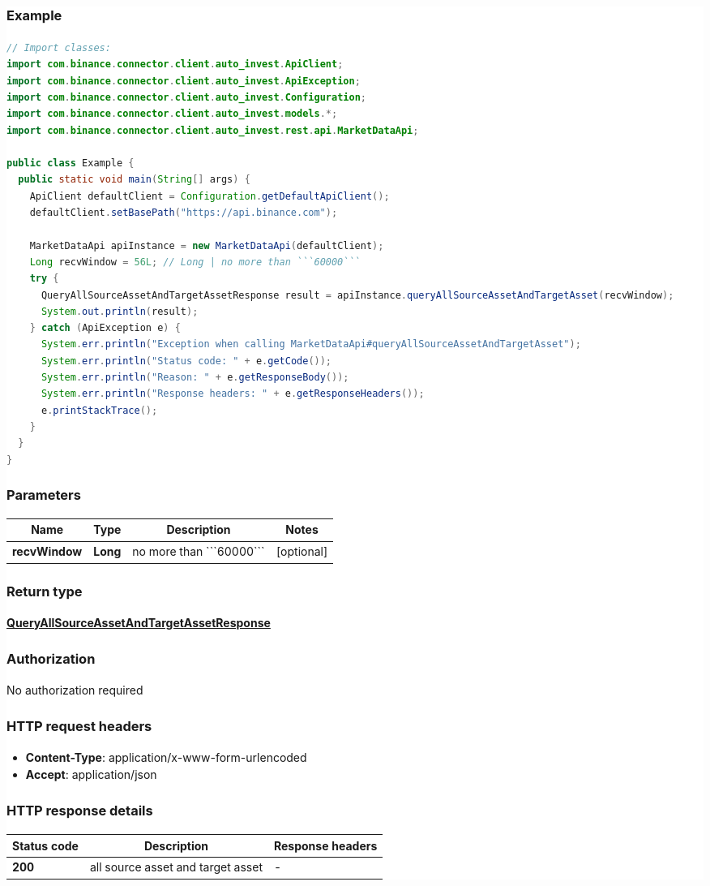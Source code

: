 ### Example
```java
// Import classes:
import com.binance.connector.client.auto_invest.ApiClient;
import com.binance.connector.client.auto_invest.ApiException;
import com.binance.connector.client.auto_invest.Configuration;
import com.binance.connector.client.auto_invest.models.*;
import com.binance.connector.client.auto_invest.rest.api.MarketDataApi;

public class Example {
  public static void main(String[] args) {
    ApiClient defaultClient = Configuration.getDefaultApiClient();
    defaultClient.setBasePath("https://api.binance.com");

    MarketDataApi apiInstance = new MarketDataApi(defaultClient);
    Long recvWindow = 56L; // Long | no more than ```60000```
    try {
      QueryAllSourceAssetAndTargetAssetResponse result = apiInstance.queryAllSourceAssetAndTargetAsset(recvWindow);
      System.out.println(result);
    } catch (ApiException e) {
      System.err.println("Exception when calling MarketDataApi#queryAllSourceAssetAndTargetAsset");
      System.err.println("Status code: " + e.getCode());
      System.err.println("Reason: " + e.getResponseBody());
      System.err.println("Response headers: " + e.getResponseHeaders());
      e.printStackTrace();
    }
  }
}
```

### Parameters

| Name | Type | Description  | Notes |
|------------- | ------------- | ------------- | -------------|
| **recvWindow** | **Long**| no more than &#x60;&#x60;&#x60;60000&#x60;&#x60;&#x60; | [optional] |

### Return type

[**QueryAllSourceAssetAndTargetAssetResponse**](QueryAllSourceAssetAndTargetAssetResponse.md)

### Authorization

No authorization required

### HTTP request headers

 - **Content-Type**: application/x-www-form-urlencoded
 - **Accept**: application/json

### HTTP response details
| Status code | Description | Response headers |
|-------------|-------------|------------------|
| **200** | all source asset and target asset |  -  |
